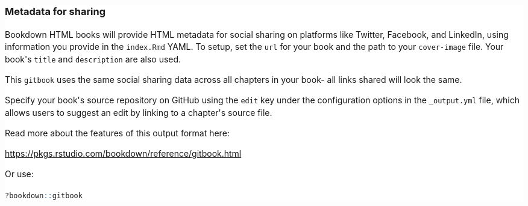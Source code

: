 ### Metadata for sharing

Bookdown HTML books will provide HTML metadata for social sharing on platforms like Twitter, Facebook, and LinkedIn, using information you provide in the `index.Rmd` YAML. To setup, set the `url` for your book and the path to your `cover-image` file. Your book's `title` and `description` are also used.



This `gitbook` uses the same social sharing data across all chapters in your book- all links shared will look the same.

Specify your book's source repository on GitHub using the `edit` key under the configuration options in the `_output.yml` file, which allows users to suggest an edit by linking to a chapter's source file. 

Read more about the features of this output format here:

https://pkgs.rstudio.com/bookdown/reference/gitbook.html

Or use:


```r
?bookdown::gitbook
```


